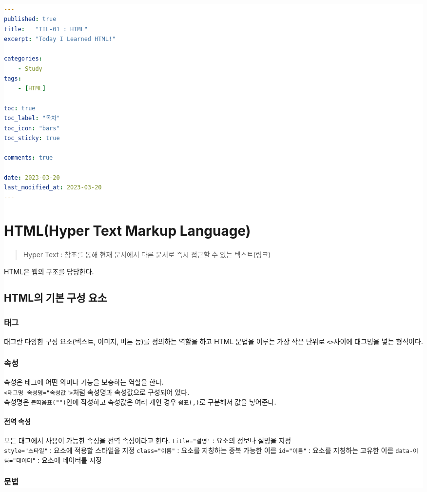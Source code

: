 ```yaml
---
published: true
title:   "TIL-01 : HTML"
excerpt: "Today I Learned HTML!"

categories:
    - Study
tags:
    - [HTML]

toc: true
toc_label: "목차"
toc_icon: "bars"
toc_sticky: true

comments: true

date: 2023-03-20
last_modified_at: 2023-03-20
---
```


# HTML(Hyper Text Markup Language)

> Hyper Text : 참조를 통해 현재 문서에서 다른 문서로 즉시 접근할 수 있는 텍스트(링크)

HTML은 웹의 구조를 담당한다.  

## HTML의 기본 구성 요소

### 태그

태그란 다양한 구성 요소(텍스트, 이미지, 버튼 등)를 정의하는 역할을 하고 HTML 문법을 이루는 가장 작은 단위로 `<>`사이에 태그명을 넣는 형식이다.

### 속성

속성은 태그에 어떤 의미나 기능을 보충하는 역할을 한다.  
`<태그명 속성명="속성값">`처럼 속성명과 속성값으로 구성되어 있다.  
속성명은 `큰따옴표("")`안에 작성하고 속성값은 여러 개인 경우 `쉼표(,)`로 구분해서 값을 넣어준다.

#### 전역 속성
모든 태그에서 사용이 가능한 속성을 전역 속성이라고 한다.
`title="설명'` : 요소의 정보나 설명을 지정  
`style="스타일"` : 요소에 적용할 스타일을 지정
`class="이름"` : 요소를 지칭하는 중복 가능한 이름
`id="이름"` : 요소를 지칭하는 고유한 이름
`data-이름="데이터"` : 요소에 데이터를 지정

### 문법
